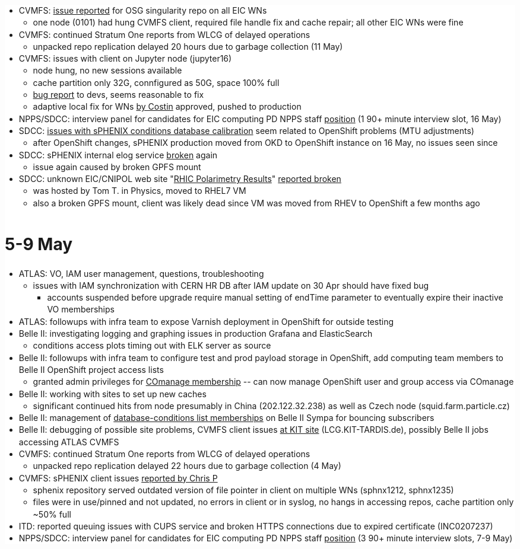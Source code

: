 - CVMFS: [issue reported](https://rt.racf.bnl.gov/rt/Ticket/Display.html?id=37951) for OSG singularity repo on all EIC WNs
  - one node (0101) had hung CVMFS client, required file handle fix and cache repair; all other EIC WNs were fine
- CVMFS: continued Stratum One reports from WLCG of delayed operations
  - unpacked repo replication delayed 20 hours due to garbage collection (11 May)
- CVMFS: issues with client on Jupyter node (jupyter16)
  - node hung, no new sessions available
  - cache partition only 32G, connfigured as 50G, space 100% full
  - [bug report](https://github.com/cvmfs/cvmfs/issues/3832) to devs, seems reasonable to fix
  - adaptive local fix for WNs [by Costin](https://webdocs.sdcc.bnl.gov/repos/puppet/puppet/pulls/734) approved, pushed to production
- NPPS/SDCC: interview panel for candidates for EIC computing PD NPPS staff [position](https://www.myworkday.com/bnl/d/inst/15$165509/5303$1327.htmld#TABTASKID=2998%2417245) (1 90+ minute interview slot, 16 May)
- SDCC: [issues with sPHENIX conditions database calibration](https://rt.racf.bnl.gov/rt/Ticket/Display.html?id=37904) seem related to OpenShift problems (MTU adjustments)
  - after OpenShift changes, sPHENIX production moved from OKD to OpenShift instance on 16 May, no issues seen since
- SDCC: sPHENIX internal elog service [broken](https://rt.racf.bnl.gov/rt/Ticket/Display.html?id=37933) again
  - issue again caused by broken GPFS mount
- SDCC: unknown EIC/CNIPOL web site "[RHIC Polarimetry Results](https://www.cnipol.bnl.gov/)" [reported broken](https://rt.racf.bnl.gov/rt/Ticket/Display.html?id=37937)
  - was hosted by Tom T. in Physics, moved to RHEL7 VM
  - also a broken GPFS mount, client was likely dead since VM was moved from RHEV to OpenShift a few months ago

# 5-9 May
- ATLAS: VO, IAM user management, questions, troubleshooting
  - issues with IAM synchronization with CERN HR DB after IAM update on 30 Apr should have fixed bug
    - accounts suspended before upgrade require manual setting of endTime parameter to eventually expire their inactive VO memberships
- ATLAS: followups with infra team to expose Varnish deployment in OpenShift for outside testing
- Belle II: investigating logging and graphing issues in production Grafana and ElasticSearch
  - conditions access plots timing out with ELK server as source
- Belle II: followups with infra team to configure test and prod payload storage in OpenShift, add computing team members to Belle II OpenShift project access lists
  - granted admin privileges for [COmanage membership](https://comanage.sdcc.bnl.gov/) -- can now manage OpenShift user and group access via COmanage 
- Belle II: working with sites to set up new caches
  - significant continued hits from node presumably in China (202.122.32.238) as well as Czech node (squid.farm.particle.cz)
- Belle II: management of [database-conditions list memberships](https://lists.belle2.org/sympa/info/database-conditions) on Belle II Sympa for bouncing subscribers
- Belle II: debugging of possible site problems, CVMFS client issues [at KIT site](https://gitlab.desy.de/belle2/computing/distributed-computing/operations/data-production-shift/-/issues/539) (LCG.KIT-TARDIS.de), possibly Belle II jobs accessing ATLAS CVMFS
- CVMFS: continued Stratum One reports from WLCG of delayed operations
  - unpacked repo replication delayed 22 hours due to garbage collection (4 May)
- CVMFS: sPHENIX client issues [reported by Chris P](https://rt.racf.bnl.gov/rt/Ticket/Display.html?id=37923)
  - sphenix repository served outdated version of file pointer in client on multiple WNs (sphnx1212, sphnx1235)
  - files were in use/pinned and not updated, no errors in client or in syslog, no hangs in accessing repos, cache partition only ~50% full 
- ITD: reported queuing issues with CUPS service and broken HTTPS connections due to expired certificate (INC0207237)
- NPPS/SDCC: interview panel for candidates for EIC computing PD NPPS staff [position](https://www.myworkday.com/bnl/d/inst/15$165509/5303$1327.htmld#TABTASKID=2998%2417245) (3 90+ minute interview slots, 7-9 May)